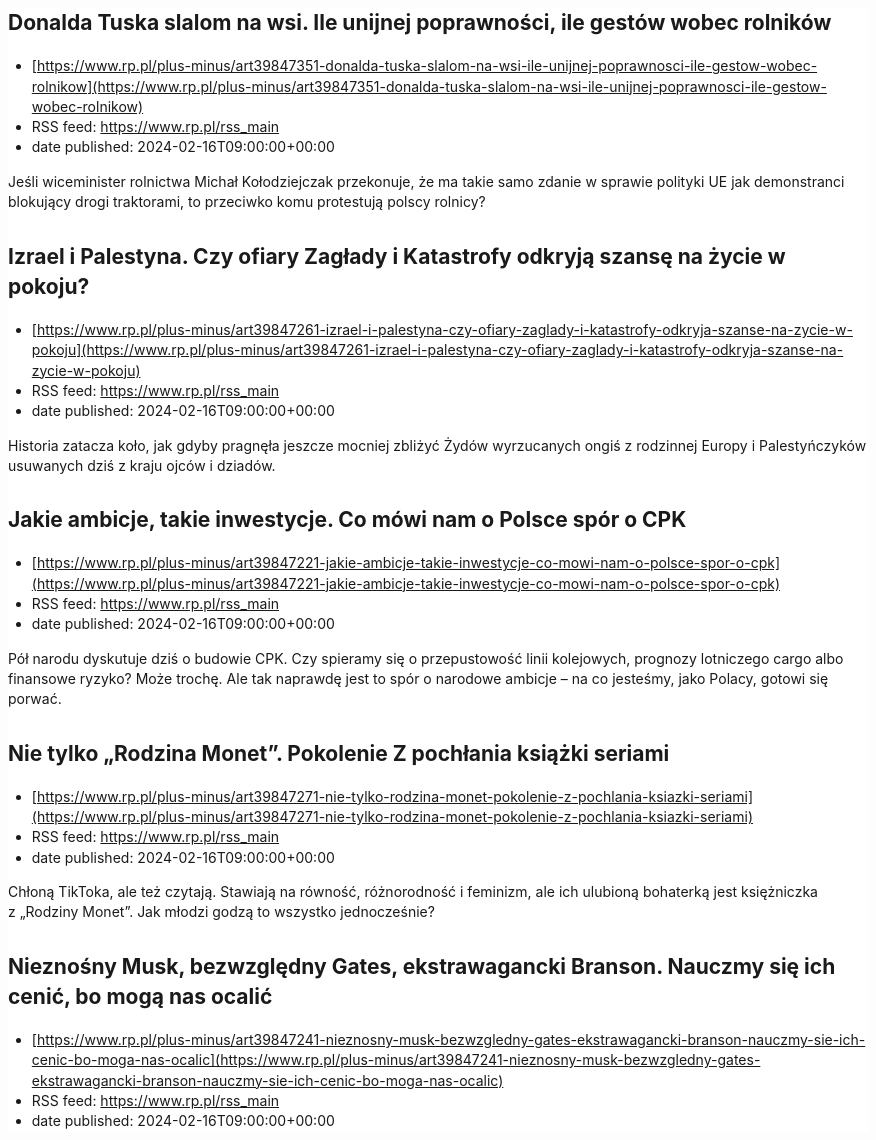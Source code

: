 ## Donalda Tuska slalom na wsi. Ile unijnej poprawności, ile gestów wobec rolników
 - [https://www.rp.pl/plus-minus/art39847351-donalda-tuska-slalom-na-wsi-ile-unijnej-poprawnosci-ile-gestow-wobec-rolnikow](https://www.rp.pl/plus-minus/art39847351-donalda-tuska-slalom-na-wsi-ile-unijnej-poprawnosci-ile-gestow-wobec-rolnikow)
 - RSS feed: https://www.rp.pl/rss_main
 - date published: 2024-02-16T09:00:00+00:00

Jeśli wiceminister rolnictwa Michał Kołodziejczak przekonuje, że ma takie samo zdanie w sprawie polityki UE jak demonstranci blokujący drogi traktorami, to przeciwko komu protestują polscy rolnicy?

## Izrael i Palestyna. Czy ofiary Zagłady i Katastrofy odkryją szansę na życie w pokoju?
 - [https://www.rp.pl/plus-minus/art39847261-izrael-i-palestyna-czy-ofiary-zaglady-i-katastrofy-odkryja-szanse-na-zycie-w-pokoju](https://www.rp.pl/plus-minus/art39847261-izrael-i-palestyna-czy-ofiary-zaglady-i-katastrofy-odkryja-szanse-na-zycie-w-pokoju)
 - RSS feed: https://www.rp.pl/rss_main
 - date published: 2024-02-16T09:00:00+00:00

Historia zatacza koło, jak gdyby pragnęła jeszcze mocniej zbliżyć Żydów wyrzucanych ongiś z rodzinnej Europy i Palestyńczyków usuwanych dziś z kraju ojców i dziadów.

## Jakie ambicje, takie inwestycje. Co mówi nam o Polsce spór o CPK
 - [https://www.rp.pl/plus-minus/art39847221-jakie-ambicje-takie-inwestycje-co-mowi-nam-o-polsce-spor-o-cpk](https://www.rp.pl/plus-minus/art39847221-jakie-ambicje-takie-inwestycje-co-mowi-nam-o-polsce-spor-o-cpk)
 - RSS feed: https://www.rp.pl/rss_main
 - date published: 2024-02-16T09:00:00+00:00

Pół narodu dyskutuje dziś o budowie CPK. Czy spieramy się o przepustowość linii kolejowych, prognozy lotniczego cargo albo finansowe ryzyko? Może trochę. Ale tak naprawdę jest to spór o narodowe ambicje – na co jesteśmy, jako Polacy, gotowi się porwać.

## Nie tylko „Rodzina Monet”. Pokolenie Z pochłania książki seriami
 - [https://www.rp.pl/plus-minus/art39847271-nie-tylko-rodzina-monet-pokolenie-z-pochlania-ksiazki-seriami](https://www.rp.pl/plus-minus/art39847271-nie-tylko-rodzina-monet-pokolenie-z-pochlania-ksiazki-seriami)
 - RSS feed: https://www.rp.pl/rss_main
 - date published: 2024-02-16T09:00:00+00:00

Chłoną TikToka, ale też czytają. Stawiają na równość, różnorodność i feminizm, ale ich ulubioną bohaterką jest księżniczka z „Rodziny Monet”. Jak młodzi godzą to wszystko jednocześnie?

## Nieznośny Musk, bezwzględny Gates, ekstrawagancki Branson. Nauczmy się ich cenić, bo mogą nas ocalić
 - [https://www.rp.pl/plus-minus/art39847241-nieznosny-musk-bezwzgledny-gates-ekstrawagancki-branson-nauczmy-sie-ich-cenic-bo-moga-nas-ocalic](https://www.rp.pl/plus-minus/art39847241-nieznosny-musk-bezwzgledny-gates-ekstrawagancki-branson-nauczmy-sie-ich-cenic-bo-moga-nas-ocalic)
 - RSS feed: https://www.rp.pl/rss_main
 - date published: 2024-02-16T09:00:00+00:00
